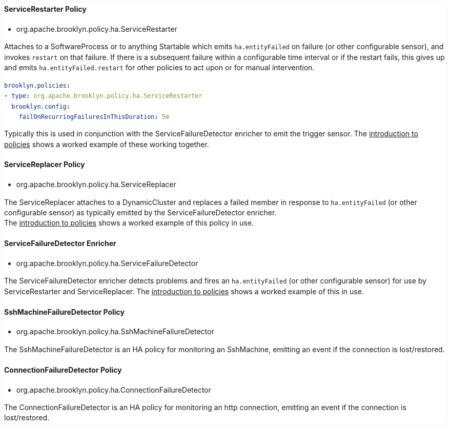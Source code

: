 
#### ServiceRestarter Policy

- org.apache.brooklyn.policy.ha.ServiceRestarter

Attaches to a SoftwareProcess or to anything Startable which emits `ha.entityFailed` on failure
(or other configurable sensor), and invokes `restart` on that failure. 
If there is a subsequent failure within a configurable time interval or if the restart fails, 
this gives up and emits `ha.entityFailed.restart` for other policies to act upon or for manual intervention.

```yaml
brooklyn.policies:
- type: org.apache.brooklyn.policy.ha.ServiceRestarter
  brooklyn.config:
    failOnRecurringFailuresInThisDuration: 5m
```

Typically this is used in conjunction with the ServiceFailureDetector enricher to emit the trigger sensor.
The [introduction to policies]({{book.path.docs}}/start/policies.md) shows a worked 
example of these working together.


#### ServiceReplacer Policy

- org.apache.brooklyn.policy.ha.ServiceReplacer

The ServiceReplacer attaches to a DynamicCluster and replaces a failed member in response to 
`ha.entityFailed` (or other configurable sensor) as typically emitted by the ServiceFailureDetector enricher.  
The [introduction to policies]({{book.path.docs}}/start/policies.md) shows a worked 
example of this policy in use.


#### ServiceFailureDetector Enricher

- org.apache.brooklyn.policy.ha.ServiceFailureDetector

The ServiceFailureDetector enricher detects problems and fires an `ha.entityFailed` (or other configurable sensor)
for use by ServiceRestarter and ServiceReplacer.
The [introduction to policies]({{book.path.docs}}/start/policies.md) shows a worked 
example of this in use.


#### SshMachineFailureDetector Policy

- org.apache.brooklyn.policy.ha.SshMachineFailureDetector

The SshMachineFailureDetector is an HA policy for monitoring an SshMachine, emitting an event if the connection is lost/restored.


#### ConnectionFailureDetector Policy

- org.apache.brooklyn.policy.ha.ConnectionFailureDetector

The ConnectionFailureDetector is an HA policy for monitoring an http connection, emitting an event if the connection is lost/restored.
